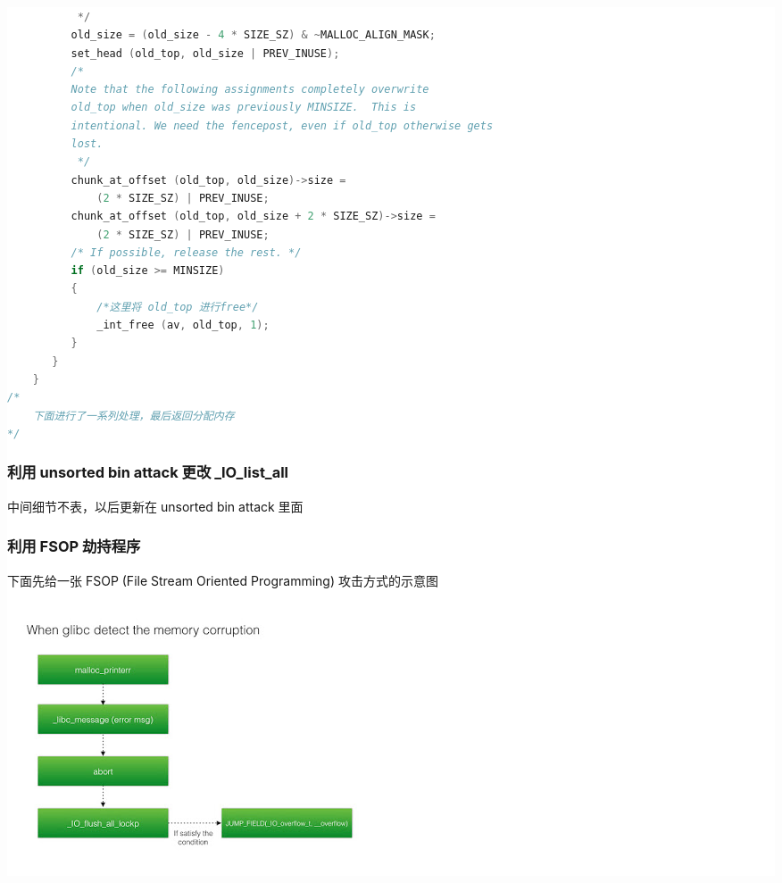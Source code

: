 ```c
           */
          old_size = (old_size - 4 * SIZE_SZ) & ~MALLOC_ALIGN_MASK;
          set_head (old_top, old_size | PREV_INUSE);
          /*
          Note that the following assignments completely overwrite
          old_top when old_size was previously MINSIZE.  This is
          intentional. We need the fencepost, even if old_top otherwise gets
          lost.
           */
          chunk_at_offset (old_top, old_size)->size =
              (2 * SIZE_SZ) | PREV_INUSE;
          chunk_at_offset (old_top, old_size + 2 * SIZE_SZ)->size =
              (2 * SIZE_SZ) | PREV_INUSE;
          /* If possible, release the rest. */
          if (old_size >= MINSIZE)
          {
              /*这里将 old_top 进行free*/
              _int_free (av, old_top, 1);
          }
       }
    }
/*
	下面进行了一系列处理，最后返回分配内存
*/
```



### 利用 unsorted bin attack 更改 _IO_list_all

中间细节不表，以后更新在 unsorted bin attack 里面



### 利用 FSOP 劫持程序

下面先给一张 FSOP (File Stream Oriented Programming) 攻击方式的示意图

![abort_routine.001](/image/2019-02-02-how2heap_study_note/abort_routine.001.jpeg)
